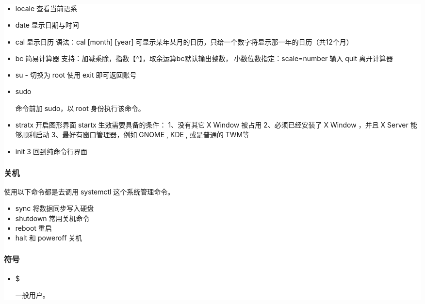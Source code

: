 - locale
  查看当前语系

- date
  显示日期与时间

- cal
  显示日历
  语法：cal   [month]   [year]
  ​可显示某年某月的日历，
  ​只给一个数字将显示那一年的日历（共12个月）

- bc
  简易计算器
  ​支持：加减乘除，指数【^】，取余运算
  ​bc默认输出整数，
  小数位数指定：scale=number
  输入 quit 离开计算器

- su - 
  切换为 root
  使用 exit 即可返回账号

- sudo

  命令前加 sudo，以 root 身份执行该命令。

- stratx
  开启图形界面
  startx 生效需要具备的条件：
  1、没有其它 X Window 被占用
  2、必须已经安装了 X Window ，并且 X Server 能够顺利启动
  3、最好有窗口管理器，例如 GNOME ,  KDE , 或是普通的 TWM等 

- init 3
  回到纯命令行界面

### 关机

使用以下命令都是去调用 systemctl  这个系统管理命令。

- sync
	将数据同步写入硬盘
- shutdown
	常用关机命令
- reboot
	重启
- halt   和   poweroff
	关机

### 符号

- $

	一般用户。
